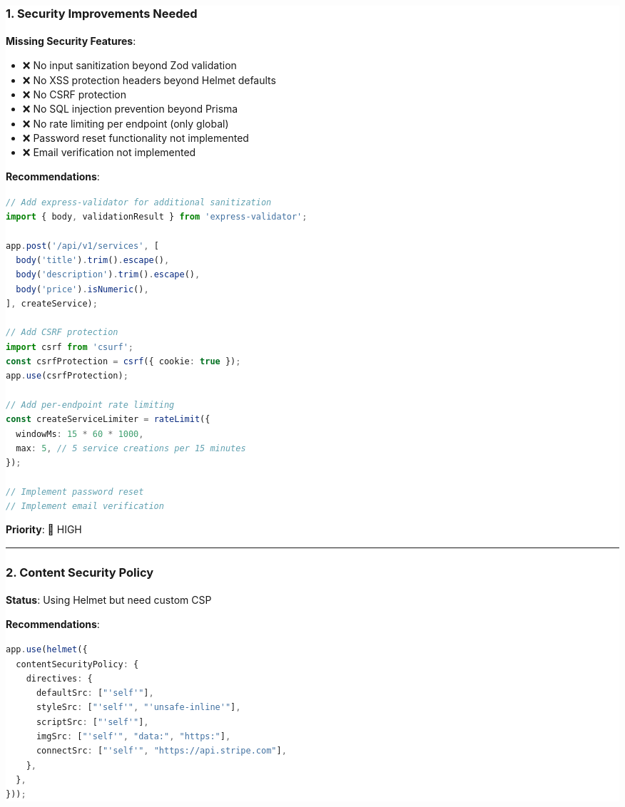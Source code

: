 ### 1. **Security Improvements Needed**

**Missing Security Features**:
- ❌ No input sanitization beyond Zod validation
- ❌ No XSS protection headers beyond Helmet defaults
- ❌ No CSRF protection
- ❌ No SQL injection prevention beyond Prisma
- ❌ No rate limiting per endpoint (only global)
- ❌ Password reset functionality not implemented
- ❌ Email verification not implemented

**Recommendations**:
```typescript
// Add express-validator for additional sanitization
import { body, validationResult } from 'express-validator';

app.post('/api/v1/services', [
  body('title').trim().escape(),
  body('description').trim().escape(),
  body('price').isNumeric(),
], createService);

// Add CSRF protection
import csrf from 'csurf';
const csrfProtection = csrf({ cookie: true });
app.use(csrfProtection);

// Add per-endpoint rate limiting
const createServiceLimiter = rateLimit({
  windowMs: 15 * 60 * 1000,
  max: 5, // 5 service creations per 15 minutes
});

// Implement password reset
// Implement email verification
```

**Priority**: 🔴 HIGH

---

### 2. **Content Security Policy**
**Status**: Using Helmet but need custom CSP

**Recommendations**:
```typescript
app.use(helmet({
  contentSecurityPolicy: {
    directives: {
      defaultSrc: ["'self'"],
      styleSrc: ["'self'", "'unsafe-inline'"],
      scriptSrc: ["'self'"],
      imgSrc: ["'self'", "data:", "https:"],
      connectSrc: ["'self'", "https://api.stripe.com"],
    },
  },
}));
```
